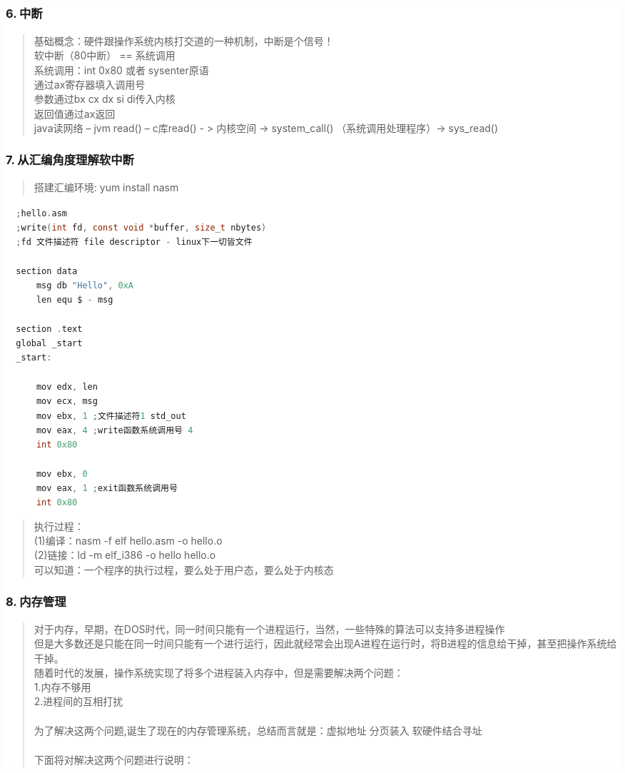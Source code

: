 ### 6. 中断
>基础概念：硬件跟操作系统内核打交道的一种机制，中断是个信号！    
>软中断（80中断） ==  系统调用  
>系统调用：int 0x80 或者 sysenter原语  
>通过ax寄存器填入调用号  
>参数通过bx cx dx si di传入内核  
>返回值通过ax返回  
>java读网络 – jvm read() – c库read() - > 内核空间 -> system_call() （系统调用处理程序）-> sys_read()
>
>
### 7. 从汇编角度理解软中断
> 搭建汇编环境: yum install nasm  
```` C
  ;hello.asm
  ;write(int fd, const void *buffer, size_t nbytes)
  ;fd 文件描述符 file descriptor - linux下一切皆文件
  
  section data
      msg db "Hello", 0xA
      len equ $ - msg
  ​
  section .text
  global _start
  _start:
  ​
      mov edx, len
      mov ecx, msg
      mov ebx, 1 ;文件描述符1 std_out
      mov eax, 4 ;write函数系统调用号 4
      int 0x80
  ​
      mov ebx, 0
      mov eax, 1 ;exit函数系统调用号
      int 0x80
````
> 执行过程：   
>(1)编译：nasm -f elf  hello.asm -o hello.o  
>(2)链接：ld -m elf_i386 -o hello hello.o  
> 可以知道：一个程序的执行过程，要么处于用户态，要么处于内核态  

>
### 8. 内存管理
>对于内存，早期，在DOS时代，同一时间只能有一个进程运行，当然，一些特殊的算法可以支持多进程操作  
>但是大多数还是只能在同一时间只能有一个进行运行，因此就经常会出现A进程在运行时，将B进程的信息给干掉，甚至把操作系统给干掉。  
>随着时代的发展，操作系统实现了将多个进程装入内存中，但是需要解决两个问题：  
>1.内存不够用  
>2.进程间的互相打扰    
><br/>
>为了解决这两个问题,诞生了现在的内存管理系统，总结而言就是：虚拟地址 分页装入 软硬件结合寻址  
><br/>
>下面将对解决这两个问题进行说明：
